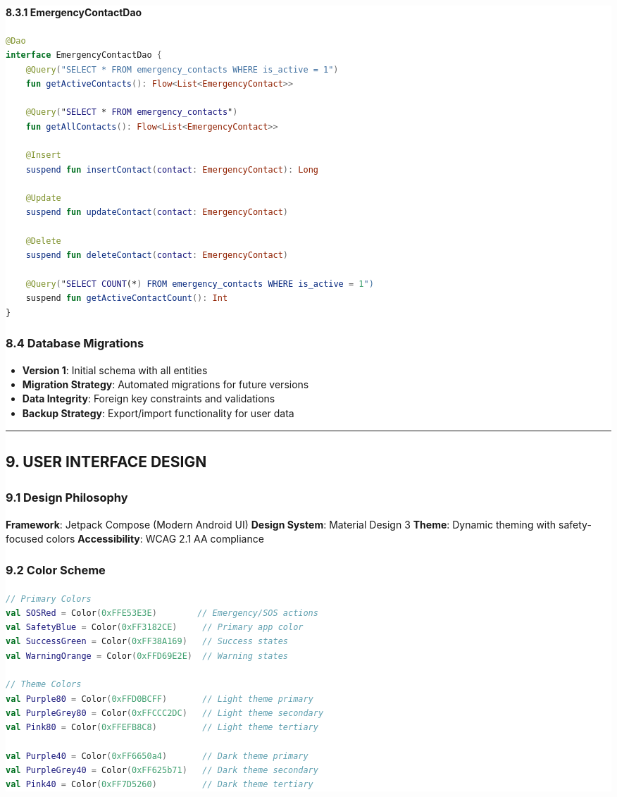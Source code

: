 #### 8.3.1 EmergencyContactDao
```kotlin
@Dao
interface EmergencyContactDao {
    @Query("SELECT * FROM emergency_contacts WHERE is_active = 1")
    fun getActiveContacts(): Flow<List<EmergencyContact>>
    
    @Query("SELECT * FROM emergency_contacts")
    fun getAllContacts(): Flow<List<EmergencyContact>>
    
    @Insert
    suspend fun insertContact(contact: EmergencyContact): Long
    
    @Update
    suspend fun updateContact(contact: EmergencyContact)
    
    @Delete
    suspend fun deleteContact(contact: EmergencyContact)
    
    @Query("SELECT COUNT(*) FROM emergency_contacts WHERE is_active = 1")
    suspend fun getActiveContactCount(): Int
}
```

### 8.4 Database Migrations
- **Version 1**: Initial schema with all entities
- **Migration Strategy**: Automated migrations for future versions
- **Data Integrity**: Foreign key constraints and validations
- **Backup Strategy**: Export/import functionality for user data

---

## 9. USER INTERFACE DESIGN

### 9.1 Design Philosophy
**Framework**: Jetpack Compose (Modern Android UI)
**Design System**: Material Design 3
**Theme**: Dynamic theming with safety-focused colors
**Accessibility**: WCAG 2.1 AA compliance

### 9.2 Color Scheme
```kotlin
// Primary Colors
val SOSRed = Color(0xFFE53E3E)        // Emergency/SOS actions
val SafetyBlue = Color(0xFF3182CE)     // Primary app color
val SuccessGreen = Color(0xFF38A169)   // Success states
val WarningOrange = Color(0xFFD69E2E)  // Warning states

// Theme Colors
val Purple80 = Color(0xFFD0BCFF)       // Light theme primary
val PurpleGrey80 = Color(0xFFCCC2DC)   // Light theme secondary
val Pink80 = Color(0xFFEFB8C8)         // Light theme tertiary

val Purple40 = Color(0xFF6650a4)       // Dark theme primary
val PurpleGrey40 = Color(0xFF625b71)   // Dark theme secondary
val Pink40 = Color(0xFF7D5260)         // Dark theme tertiary
```
